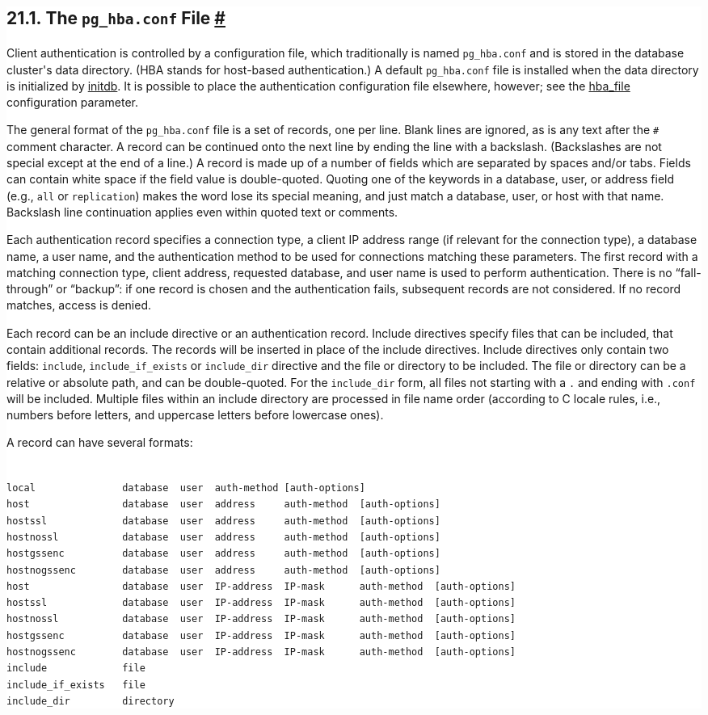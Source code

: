 ## 21.1. The `pg_hba.conf` File [#](#AUTH-PG-HBA-CONF)

Client authentication is controlled by a configuration file, which traditionally is named `pg_hba.conf` and is stored in the database cluster's data directory. (HBA stands for host-based authentication.) A default `pg_hba.conf` file is installed when the data directory is initialized by [initdb](app-initdb.html "initdb"). It is possible to place the authentication configuration file elsewhere, however; see the [hba\_file](runtime-config-file-locations.html#GUC-HBA-FILE) configuration parameter.

The general format of the `pg_hba.conf` file is a set of records, one per line. Blank lines are ignored, as is any text after the `#` comment character. A record can be continued onto the next line by ending the line with a backslash. (Backslashes are not special except at the end of a line.) A record is made up of a number of fields which are separated by spaces and/or tabs. Fields can contain white space if the field value is double-quoted. Quoting one of the keywords in a database, user, or address field (e.g., `all` or `replication`) makes the word lose its special meaning, and just match a database, user, or host with that name. Backslash line continuation applies even within quoted text or comments.

Each authentication record specifies a connection type, a client IP address range (if relevant for the connection type), a database name, a user name, and the authentication method to be used for connections matching these parameters. The first record with a matching connection type, client address, requested database, and user name is used to perform authentication. There is no “fall-through” or “backup”: if one record is chosen and the authentication fails, subsequent records are not considered. If no record matches, access is denied.

Each record can be an include directive or an authentication record. Include directives specify files that can be included, that contain additional records. The records will be inserted in place of the include directives. Include directives only contain two fields: `include`, `include_if_exists` or `include_dir` directive and the file or directory to be included. The file or directory can be a relative or absolute path, and can be double-quoted. For the `include_dir` form, all files not starting with a `.` and ending with `.conf` will be included. Multiple files within an include directory are processed in file name order (according to C locale rules, i.e., numbers before letters, and uppercase letters before lowercase ones).

A record can have several formats:

```

local               database  user  auth-method [auth-options]
host                database  user  address     auth-method  [auth-options]
hostssl             database  user  address     auth-method  [auth-options]
hostnossl           database  user  address     auth-method  [auth-options]
hostgssenc          database  user  address     auth-method  [auth-options]
hostnogssenc        database  user  address     auth-method  [auth-options]
host                database  user  IP-address  IP-mask      auth-method  [auth-options]
hostssl             database  user  IP-address  IP-mask      auth-method  [auth-options]
hostnossl           database  user  IP-address  IP-mask      auth-method  [auth-options]
hostgssenc          database  user  IP-address  IP-mask      auth-method  [auth-options]
hostnogssenc        database  user  IP-address  IP-mask      auth-method  [auth-options]
include             file
include_if_exists   file
include_dir         directory
```
